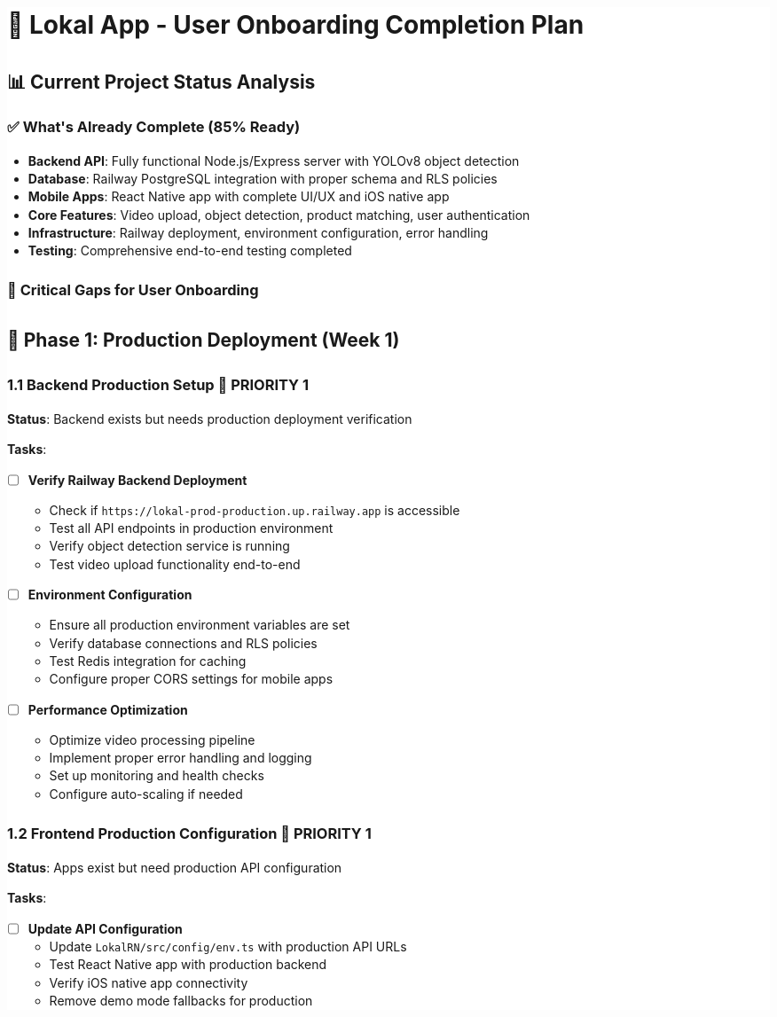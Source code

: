# 🎯 **Lokal App - User Onboarding Completion Plan**

## 📊 **Current Project Status Analysis**

### ✅ **What's Already Complete (85% Ready)**
- **Backend API**: Fully functional Node.js/Express server with YOLOv8 object detection
- **Database**: Railway PostgreSQL integration with proper schema and RLS policies
- **Mobile Apps**: React Native app with complete UI/UX and iOS native app
- **Core Features**: Video upload, object detection, product matching, user authentication
- **Infrastructure**: Railway deployment, environment configuration, error handling
- **Testing**: Comprehensive end-to-end testing completed

### 🔴 **Critical Gaps for User Onboarding**

## 🚀 **Phase 1: Production Deployment (Week 1)**

### **1.1 Backend Production Setup** 🔴 **PRIORITY 1**
**Status**: Backend exists but needs production deployment verification

**Tasks**:
- [ ] **Verify Railway Backend Deployment**
  - Check if `https://lokal-prod-production.up.railway.app` is accessible
  - Test all API endpoints in production environment
  - Verify object detection service is running
  - Test video upload functionality end-to-end

- [ ] **Environment Configuration**
  - Ensure all production environment variables are set
  - Verify database connections and RLS policies
  - Test Redis integration for caching
  - Configure proper CORS settings for mobile apps

- [ ] **Performance Optimization**
  - Optimize video processing pipeline
  - Implement proper error handling and logging
  - Set up monitoring and health checks
  - Configure auto-scaling if needed

### **1.2 Frontend Production Configuration** 🔴 **PRIORITY 1**
**Status**: Apps exist but need production API configuration

**Tasks**:
- [ ] **Update API Configuration**
  - Update `LokalRN/src/config/env.ts` with production API URLs
  - Test React Native app with production backend
  - Verify iOS native app connectivity
  - Remove demo mode fallbacks for production
